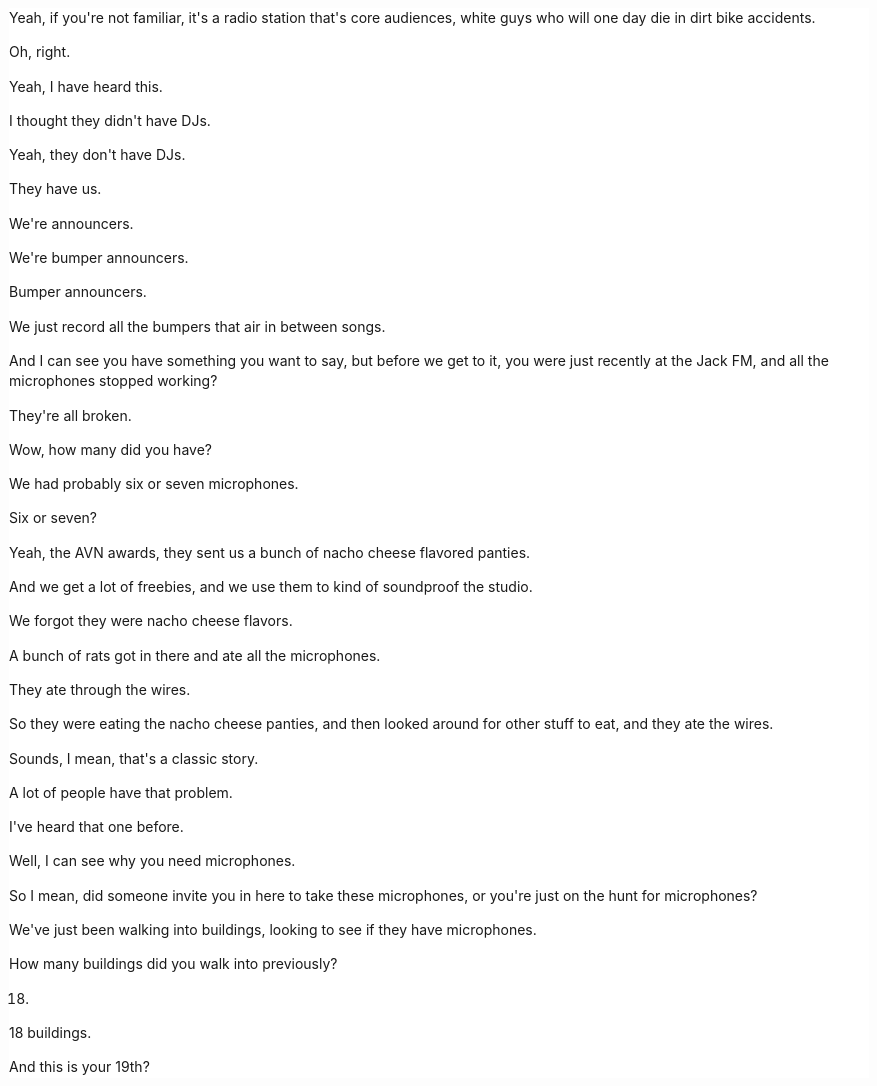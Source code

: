 Yeah, if you're not familiar, it's a radio station that's core audiences, white guys who will one day die in dirt bike accidents.

Oh, right.

Yeah, I have heard this.

I thought they didn't have DJs.

Yeah, they don't have DJs.

They have us.

We're announcers.

We're bumper announcers.

Bumper announcers.

We just record all the bumpers that air in between songs.

And I can see you have something you want to say, but before we get to it, you were just recently at the Jack FM, and all the microphones stopped working?

They're all broken.

Wow, how many did you have?

We had probably six or seven microphones.

Six or seven?

Yeah, the AVN awards, they sent us a bunch of nacho cheese flavored panties.

And we get a lot of freebies, and we use them to kind of soundproof the studio.

We forgot they were nacho cheese flavors.

A bunch of rats got in there and ate all the microphones.

They ate through the wires.

So they were eating the nacho cheese panties, and then looked around for other stuff to eat, and they ate the wires.

Sounds, I mean, that's a classic story.

A lot of people have that problem.

I've heard that one before.

Well, I can see why you need microphones.

So I mean, did someone invite you in here to take these microphones, or you're just on the hunt for microphones?

We've just been walking into buildings, looking to see if they have microphones.

How many buildings did you walk into previously?

18.

18 buildings.

And this is your 19th?
